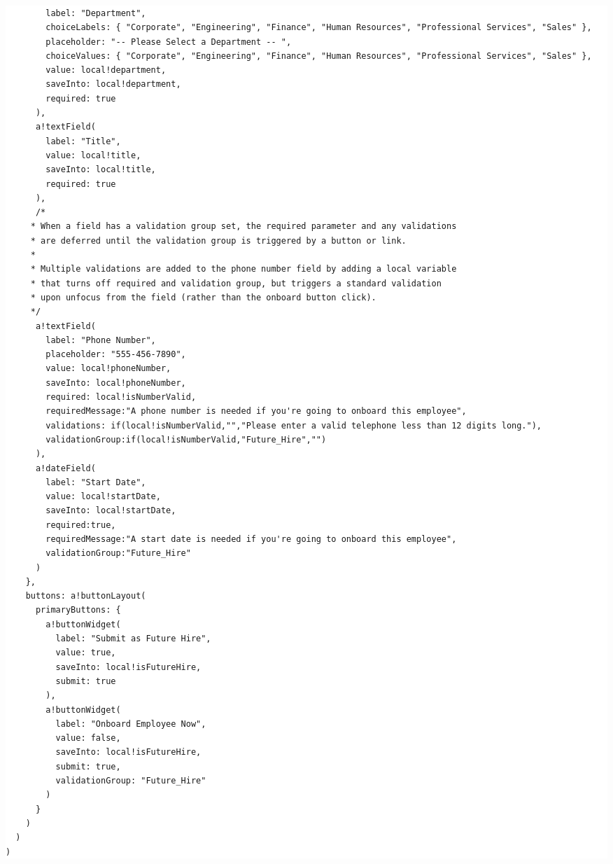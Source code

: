```
        label: "Department",
        choiceLabels: { "Corporate", "Engineering", "Finance", "Human Resources", "Professional Services", "Sales" },
        placeholder: "-- Please Select a Department -- ",
        choiceValues: { "Corporate", "Engineering", "Finance", "Human Resources", "Professional Services", "Sales" },
        value: local!department,
        saveInto: local!department,
        required: true
      ),
      a!textField(
        label: "Title",
        value: local!title,
        saveInto: local!title,
        required: true
      ),
      /*
     * When a field has a validation group set, the required parameter and any validations
     * are deferred until the validation group is triggered by a button or link.
     *
     * Multiple validations are added to the phone number field by adding a local variable
     * that turns off required and validation group, but triggers a standard validation
     * upon unfocus from the field (rather than the onboard button click).
     */
      a!textField(
        label: "Phone Number",
        placeholder: "555-456-7890",
        value: local!phoneNumber,
        saveInto: local!phoneNumber,
        required: local!isNumberValid,
        requiredMessage:"A phone number is needed if you're going to onboard this employee",
        validations: if(local!isNumberValid,"","Please enter a valid telephone less than 12 digits long."),
        validationGroup:if(local!isNumberValid,"Future_Hire","")
      ),
      a!dateField(
        label: "Start Date",
        value: local!startDate,
        saveInto: local!startDate,
        required:true,
        requiredMessage:"A start date is needed if you're going to onboard this employee",
        validationGroup:"Future_Hire"
      )
    },
    buttons: a!buttonLayout(
      primaryButtons: {
        a!buttonWidget(
          label: "Submit as Future Hire",
          value: true,
          saveInto: local!isFutureHire,
          submit: true
        ),
        a!buttonWidget(
          label: "Onboard Employee Now",
          value: false,
          saveInto: local!isFutureHire,
          submit: true,
          validationGroup: "Future_Hire"
        )
      }
    )
  )
)
```